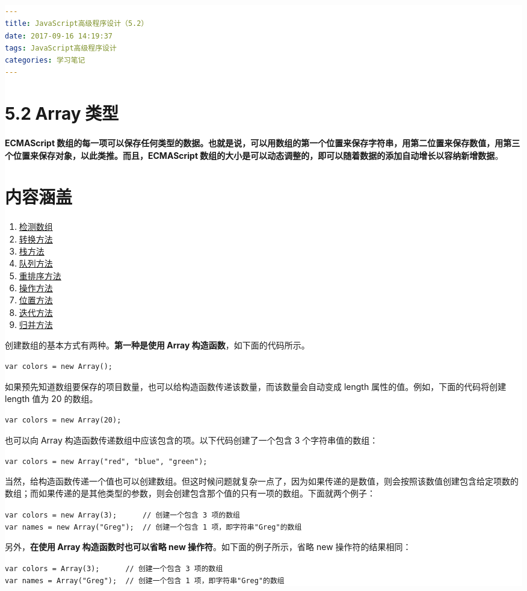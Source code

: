 ```yaml
---
title: JavaScript高级程序设计（5.2）
date: 2017-09-16 14:19:37
tags: JavaScript高级程序设计
categories: 学习笔记
---
```

# 5.2 Array 类型

**ECMAScript 数组的每一项可以保存任何类型的数据。也就是说，可以用数组的第一个位置来保存字符串，用第二位置来保存数值，用第三个位置来保存对象，以此类推。而且，ECMAScript 数组的大小是可以动态调整的，即可以随着数据的添加自动增长以容纳新增数据**。

# 内容涵盖

1. [检测数组](#5.2.1)
2. [转换方法](#5.2.2)
3. [栈方法](#5.2.3)
4. [队列方法](#5.2.4)
5. [重排序方法](#5.2.5)
6. [操作方法](#5.2.6)
7. [位置方法](#5.2.7)
8. [迭代方法](#5.2.8)
9. [归并方法](#5.2.9)



创建数组的基本方式有两种。**第一种是使用 Array 构造函数**，如下面的代码所示。

```
var colors = new Array();
```

如果预先知道数组要保存的项目数量，也可以给构造函数传递该数量，而该数量会自动变成 length 属性的值。例如，下面的代码将创建 length 值为 20 的数组。

```
var colors = new Array(20);
```

也可以向 Array 构造函数传递数组中应该包含的项。以下代码创建了一个包含 3 个字符串值的数组：

```
var colors = new Array("red", "blue", "green");
```

当然，给构造函数传递一个值也可以创建数组。但这时候问题就复杂一点了，因为如果传递的是数值，则会按照该数值创建包含给定项数的数组；而如果传递的是其他类型的参数，则会创建包含那个值的只有一项的数组。下面就两个例子：

```
var colors = new Array(3);      // 创建一个包含 3 项的数组
var names = new Array("Greg");  // 创建一个包含 1 项，即字符串"Greg"的数组
```

另外，**在使用 Array 构造函数时也可以省略 new 操作符**。如下面的例子所示，省略 new 操作符的结果相同：

```
var colors = Array(3);      // 创建一个包含 3 项的数组
var names = Array("Greg");  // 创建一个包含 1 项，即字符串"Greg"的数组
```
